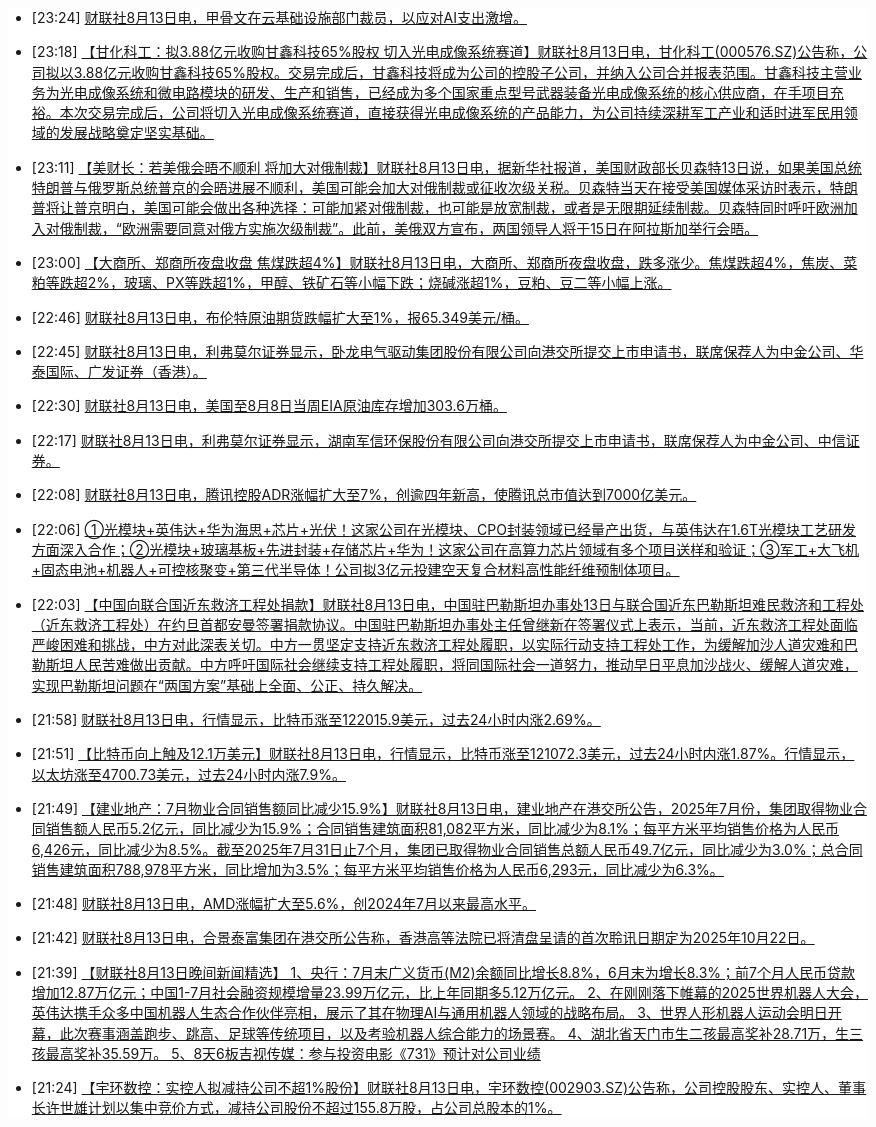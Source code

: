   - [23:24] [财联社8月13日电，甲骨文在云基础设施部门裁员，以应对AI支出激增。](https://www.cls.cn/detail/2114499)

  - [23:18] [【甘化科工：拟3.88亿元收购甘鑫科技65%股权 切入光电成像系统赛道】财联社8月13日电，甘化科工(000576.SZ)公告称，公司拟以3.88亿元收购甘鑫科技65%股权。交易完成后，甘鑫科技将成为公司的控股子公司，并纳入公司合并报表范围。甘鑫科技主营业务为光电成像系统和微电路模块的研发、生产和销售，已经成为多个国家重点型号武器装备光电成像系统的核心供应商，在手项目充裕。本次交易完成后，公司将切入光电成像系统赛道，直接获得光电成像系统的产品能力，为公司持续深耕军工产业和适时进军民用领域的发展战略奠定坚实基础。](https://www.cls.cn/detail/2114496)

  - [23:11] [【美财长：若美俄会晤不顺利 将加大对俄制裁】财联社8月13日电，据新华社报道，美国财政部长贝森特13日说，如果美国总统特朗普与俄罗斯总统普京的会晤进展不顺利，美国可能会加大对俄制裁或征收次级关税。贝森特当天在接受美国媒体采访时表示，特朗普将让普京明白，美国可能会做出各种选择：可能加紧对俄制裁，也可能是放宽制裁，或者是无限期延续制裁。贝森特同时呼吁欧洲加入对俄制裁，“欧洲需要同意对俄方实施次级制裁”。此前，美俄双方宣布，两国领导人将于15日在阿拉斯加举行会晤。](https://www.cls.cn/detail/2114493)

  - [23:00] [【大商所、郑商所夜盘收盘 焦煤跌超4%】财联社8月13日电，大商所、郑商所夜盘收盘，跌多涨少。焦煤跌超4%，焦炭、菜粕等跌超2%，玻璃、PX等跌超1%，甲醇、铁矿石等小幅下跌；烧碱涨超1%，豆粕、豆二等小幅上涨。](https://www.cls.cn/detail/2114491)

  - [22:46] [财联社8月13日电，布伦特原油期货跌幅扩大至1%，报65.349美元/桶。](https://www.cls.cn/detail/2114487)

  - [22:45] [财联社8月13日电，利弗莫尔证券显示，卧龙电气驱动集团股份有限公司向港交所提交上市申请书，联席保荐人为中金公司、华泰国际、广发证券（香港）。](https://www.cls.cn/detail/2114486)

  - [22:30] [财联社8月13日电，美国至8月8日当周EIA原油库存增加303.6万桶。](https://www.cls.cn/detail/2114483)

  - [22:17] [财联社8月13日电，利弗莫尔证券显示，湖南军信环保股份有限公司向港交所提交上市申请书，联席保荐人为中金公司、中信证券。](https://www.cls.cn/detail/2114480)

  - [22:08] [财联社8月13日电，腾讯控股ADR涨幅扩大至7%，创逾四年新高，使腾讯总市值达到7000亿美元。](https://www.cls.cn/detail/2114478)

  - [22:06] [①光模块+英伟达+华为海思+芯片+光伏！这家公司在光模块、CPO封装领域已经量产出货，与英伟达在1.6T光模块工艺研发方面深入合作；②光模块+玻璃基板+先进封装+存储芯片+华为！这家公司在高算力芯片领域有多个项目送样和验证；③军工+大飞机+固态电池+机器人+可控核聚变+第三代半导体！公司拟3亿元投建空天复合材料高性能纤维预制体项目。](https://www.cls.cn/detail/2114451)

  - [22:03] [【中国向联合国近东救济工程处捐款】财联社8月13日电，中国驻巴勒斯坦办事处13日与联合国近东巴勒斯坦难民救济和工程处（近东救济工程处）在约旦首都安曼签署捐款协议。中国驻巴勒斯坦办事处主任曾继新在签署仪式上表示，当前，近东救济工程处面临严峻困难和挑战，中方对此深表关切。中方一贯坚定支持近东救济工程处履职，以实际行动支持工程处工作，为缓解加沙人道灾难和巴勒斯坦人民苦难做出贡献。中方呼吁国际社会继续支持工程处履职，将同国际社会一道努力，推动早日平息加沙战火、缓解人道灾难，实现巴勒斯坦问题在“两国方案”基础上全面、公正、持久解决。](https://www.cls.cn/detail/2114476)

  - [21:58] [财联社8月13日电，行情显示，比特币涨至122015.9美元，过去24小时内涨2.69%。](https://www.cls.cn/detail/2114475)

  - [21:51] [【比特币向上触及12.1万美元】财联社8月13日电，行情显示，比特币涨至121072.3美元，过去24小时内涨1.87%。行情显示，以太坊涨至4700.73美元，过去24小时内涨7.9%。](https://www.cls.cn/detail/2114472)

  - [21:49] [【建业地产：7月物业合同销售额同比减少15.9%】财联社8月13日电，建业地产在港交所公告，2025年7月份，集团取得物业合同销售额人民币5.2亿元，同比减少为15.9%；合同销售建筑面积81,082平方米，同比减少为8.1%；每平方米平均销售价格为人民币6,426元，同比减少为8.5%。截至2025年7月31日止7个月，集团已取得物业合同销售总额人民币49.7亿元，同比减少为3.0%；总合同销售建筑面积788,978平方米，同比增加为3.5%；每平方米平均销售价格为人民币6,293元，同比减少为6.3%。](https://www.cls.cn/detail/2114471)

  - [21:48] [财联社8月13日电，AMD涨幅扩大至5.6%，创2024年7月以来最高水平。](https://www.cls.cn/detail/2114470)

  - [21:42] [财联社8月13日电，合景泰富集团在港交所公告称，香港高等法院已将清盘呈请的首次聆讯日期定为2025年10月22日。](https://www.cls.cn/detail/2114466)

  - [21:39] [【财联社8月13日晚间新闻精选】
1、央行：7月末广义货币(M2)余额同比增长8.8%，6月末为增长8.3%；前7个月人民币贷款增加12.87万亿元；中国1-7月社会融资规模增量23.99万亿元，比上年同期多5.12万亿元。
2、在刚刚落下帷幕的2025世界机器人大会，英伟达携手众多中国机器人生态合作伙伴亮相，展示了其在物理AI与通用机器人领域的战略布局。
3、世界人形机器人运动会明日开幕，此次赛事涵盖跑步、跳高、足球等传统项目，以及考验机器人综合能力的场景赛。
4、湖北省天门市生二孩最高奖补28.71万，生三孩最高奖补35.59万。
5、8天6板吉视传媒：参与投资电影《731》预计对公司业绩](https://www.cls.cn/detail/2114463)

  - [21:24] [【宇环数控：实控人拟减持公司不超1%股份】财联社8月13日电，宇环数控(002903.SZ)公告称，公司控股股东、实控人、董事长许世雄计划以集中竞价方式，减持公司股份不超过155.8万股，占公司总股本的1%。](https://www.cls.cn/detail/2114456)
